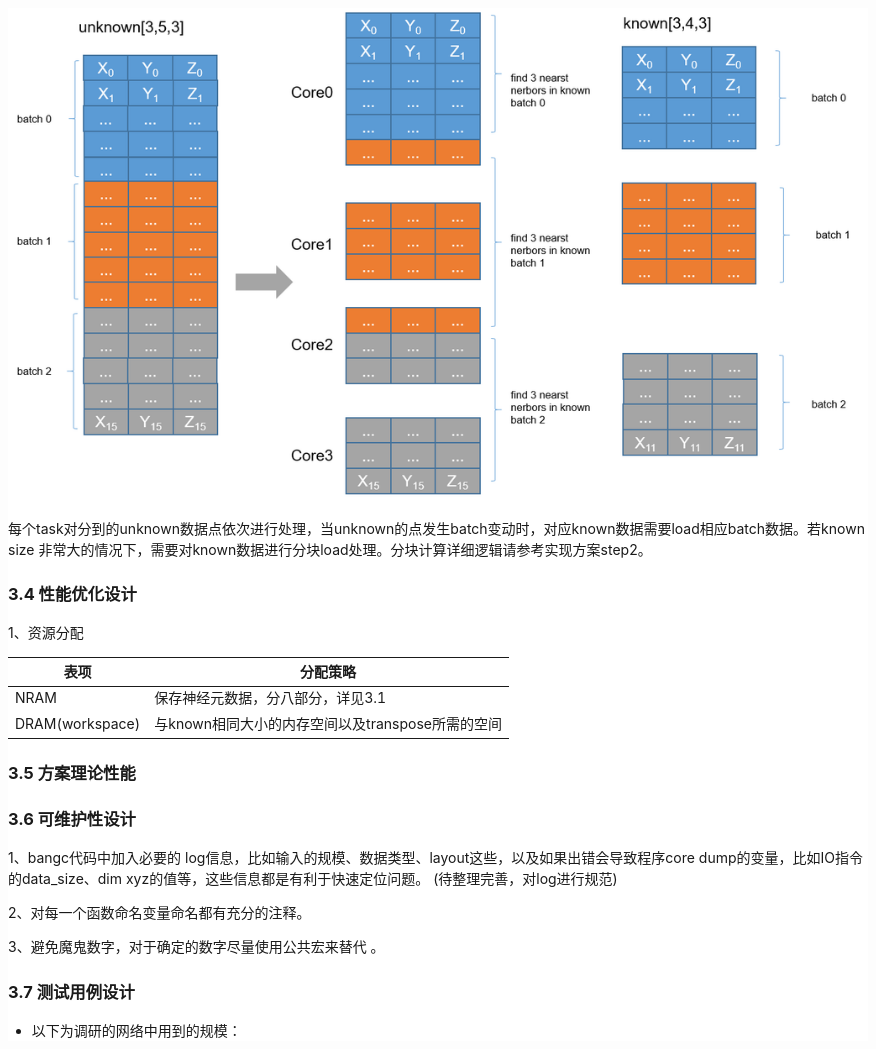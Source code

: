 ![pipline](threennsplit.png)

每个task对分到的unknown数据点依次进行处理，当unknown的点发生batch变动时，对应known数据需要load相应batch数据。若known size 非常大的情况下，需要对known数据进行分块load处理。分块计算详细逻辑请参考实现方案step2。

### 3.4 性能优化设计
1、资源分配

| 表项            | 分配策略   |
| ----------------| -----------|
| NRAM            | 保存神经元数据，分八部分，详见3.1 |
| DRAM(workspace)            | 与known相同大小的内存空间以及transpose所需的空间 |

### 3.5 方案理论性能
### 3.6 可维护性设计

1、bangc代码中加入必要的 log信息，比如输入的规模、数据类型、layout这些，以及如果出错会导致程序core dump的变量，比如IO指令的data_size、dim xyz的值等，这些信息都是有利于快速定位问题。   (待整理完善，对log进行规范)

2、对每一个函数命名变量命名都有充分的注释。

3、避免魔鬼数字，对于确定的数字尽量使用公共宏来替代 。

### 3.7 测试用例设计

- 以下为调研的网络中用到的规模：
